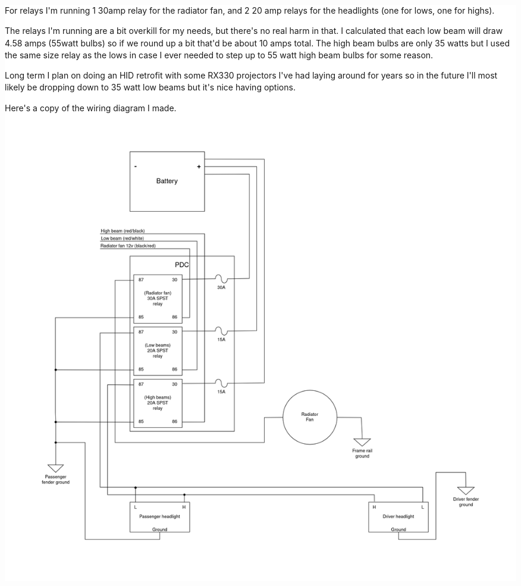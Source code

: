 For relays I'm running 1 30amp relay for the radiator fan, and 2 20 amp relays for the headlights (one for lows, one for highs).

The relays I'm running are a bit overkill for my needs, but there's no real harm in that. I calculated that each low beam will draw 4.58 amps (55watt bulbs) so if we round up a bit that'd be about 10 amps total. The high beam bulbs are only 35 watts but I used the same size relay as the lows in case I ever needed to step up to 55 watt high beam bulbs for some reason.

Long term I plan on doing an HID retrofit with some RX330 projectors I've had laying around for years so in the future I'll most likely be dropping down to 35 watt low beams but it's nice having options.

Here's a copy of the wiring diagram I made.
![](images/13.png)
